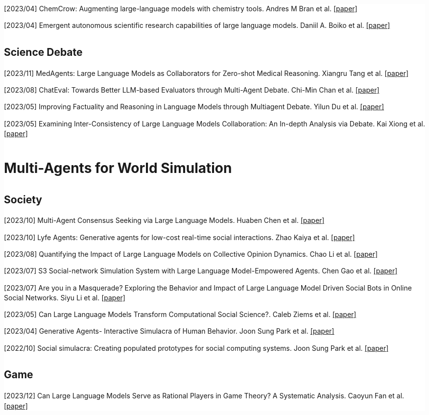 \[2023/04\] ChemCrow: Augmenting large-language models with chemistry tools. Andres M Bran et al. [\[paper\]](https://arxiv.org/abs/2304.05376)

\[2023/04\] Emergent autonomous scientific research capabilities of large language models. Daniil A. Boiko et al. [\[paper\]](https://arxiv.org/abs/2304.05332)


## Science Debate

\[2023/11\] MedAgents: Large Language Models as Collaborators for Zero-shot Medical Reasoning. Xiangru Tang et al. [\[paper\]](https://arxiv.org/abs/2311.10537)

\[2023/08\] ChatEval: Towards Better LLM-based Evaluators through Multi-Agent Debate. Chi-Min Chan et al. [\[paper\]](https://arxiv.org/abs/2308.07201)

\[2023/05\] Improving Factuality and Reasoning in Language Models through Multiagent Debate. Yilun Du et al. [\[paper\]](https://arxiv.org/abs/2305.14325)

\[2023/05\] Examining Inter-Consistency of Large Language Models Collaboration: An In-depth Analysis via Debate. Kai Xiong et al. [\[paper\]](https://arxiv.org/abs/2305.11595)


# Multi-Agents for World Simulation
## Society

\[2023/10\] Multi-Agent Consensus Seeking via Large Language Models. Huaben Chen et al. [\[paper\]](https://arxiv.org/abs/2310.20151)

\[2023/10\] Lyfe Agents: Generative agents for low-cost real-time social interactions. Zhao Kaiya et al. [\[paper\]](https://arxiv.org/abs/2310.02172)

\[2023/08\] Quantifying the Impact of Large Language Models on Collective Opinion Dynamics. Chao Li et al. [\[paper\]](https://arxiv.org/abs/2308.03313)

\[2023/07\] S3 Social-network Simulation System with Large Language Model-Empowered Agents. Chen Gao et al. [\[paper\]](https://arxiv.org/abs/2307.14984)

\[2023/07\] Are you in a Masquerade? Exploring the Behavior and Impact of Large Language Model Driven Social Bots in Online Social Networks. Siyu Li et al. [\[paper\]](https://arxiv.org/abs/2307.10337)

\[2023/05\] Can Large Language Models Transform Computational Social Science?. Caleb Ziems et al. [\[paper\]](https://arxiv.org/abs/2305.03514)

\[2023/04\] Generative Agents- Interactive Simulacra of Human Behavior. Joon Sung Park et al. [\[paper\]](https://arxiv.org/abs/2304.03442)

\[2022/10\] Social simulacra: Creating populated prototypes for social computing systems. Joon Sung Park et al. [\[paper\]](https://dl.acm.org/doi/abs/10.1145/3526113.3545616)



## Game

\[2023/12\] Can Large Language Models Serve as Rational Players in Game Theory? A Systematic Analysis. Caoyun Fan et al. [\[paper\]](https://arxiv.org/abs/2312.05488)
